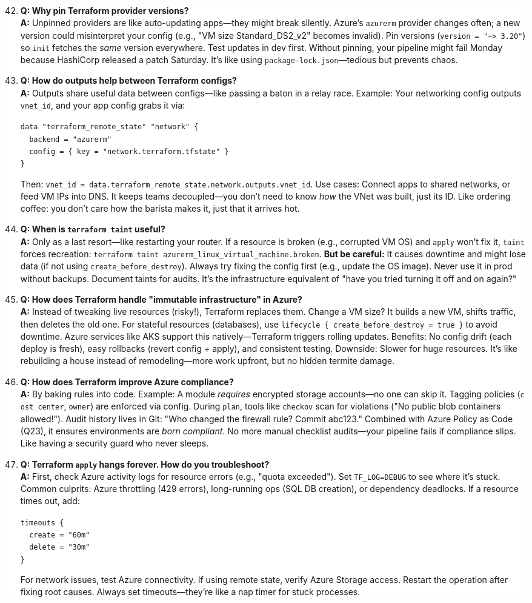 42. **Q: Why pin Terraform provider versions?**  
    **A:** Unpinned providers are like auto-updating apps—they might break silently. Azure’s `azurerm` provider changes often; a new version could misinterpret your config (e.g., "VM size Standard_DS2_v2" becomes invalid). Pin versions (`version = "~> 3.20"`) so `init` fetches the *same* version everywhere. Test updates in dev first. Without pinning, your pipeline might fail Monday because HashiCorp released a patch Saturday. It’s like using `package-lock.json`—tedious but prevents chaos.

43. **Q: How do outputs help between Terraform configs?**  
    **A:** Outputs share useful data between configs—like passing a baton in a relay race. Example: Your networking config outputs `vnet_id`, and your app config grabs it via:  
    ```hcl
    data "terraform_remote_state" "network" {
      backend = "azurerm"
      config = { key = "network.terraform.tfstate" }
    }
    ```  
    Then: `vnet_id = data.terraform_remote_state.network.outputs.vnet_id`. Use cases: Connect apps to shared networks, or feed VM IPs into DNS. It keeps teams decoupled—you don’t need to know *how* the VNet was built, just its ID. Like ordering coffee: you don’t care how the barista makes it, just that it arrives hot.

44. **Q: When is `terraform taint` useful?**  
    **A:** Only as a last resort—like restarting your router. If a resource is broken (e.g., corrupted VM OS) and `apply` won’t fix it, `taint` forces recreation: `terraform taint azurerm_linux_virtual_machine.broken`. **But be careful:** It causes downtime and might lose data (if not using `create_before_destroy`). Always try fixing the config first (e.g., update the OS image). Never use it in prod without backups. Document taints for audits. It’s the infrastructure equivalent of "have you tried turning it off and on again?"

45. **Q: How does Terraform handle "immutable infrastructure" in Azure?**  
    **A:** Instead of tweaking live resources (risky!), Terraform replaces them. Change a VM size? It builds a new VM, shifts traffic, then deletes the old one. For stateful resources (databases), use `lifecycle { create_before_destroy = true }` to avoid downtime. Azure services like AKS support this natively—Terraform triggers rolling updates. Benefits: No config drift (each deploy is fresh), easy rollbacks (revert config + apply), and consistent testing. Downside: Slower for huge resources. It’s like rebuilding a house instead of remodeling—more work upfront, but no hidden termite damage.

46. **Q: How does Terraform improve Azure compliance?**  
    **A:** By baking rules into code. Example: A module *requires* encrypted storage accounts—no one can skip it. Tagging policies (`cost_center`, `owner`) are enforced via config. During `plan`, tools like `checkov` scan for violations ("No public blob containers allowed!"). Audit history lives in Git: "Who changed the firewall rule? Commit abc123." Combined with Azure Policy as Code (Q23), it ensures environments are *born compliant*. No more manual checklist audits—your pipeline fails if compliance slips. Like having a security guard who never sleeps.

47. **Q: Terraform `apply` hangs forever. How do you troubleshoot?**  
    **A:** First, check Azure activity logs for resource errors (e.g., "quota exceeded"). Set `TF_LOG=DEBUG` to see where it’s stuck. Common culprits: Azure throttling (429 errors), long-running ops (SQL DB creation), or dependency deadlocks. If a resource times out, add:  
    ```hcl
    timeouts {
      create = "60m"
      delete = "30m"
    }
    ```  
    For network issues, test Azure connectivity. If using remote state, verify Azure Storage access. Restart the operation after fixing root causes. Always set timeouts—they’re like a nap timer for stuck processes.

